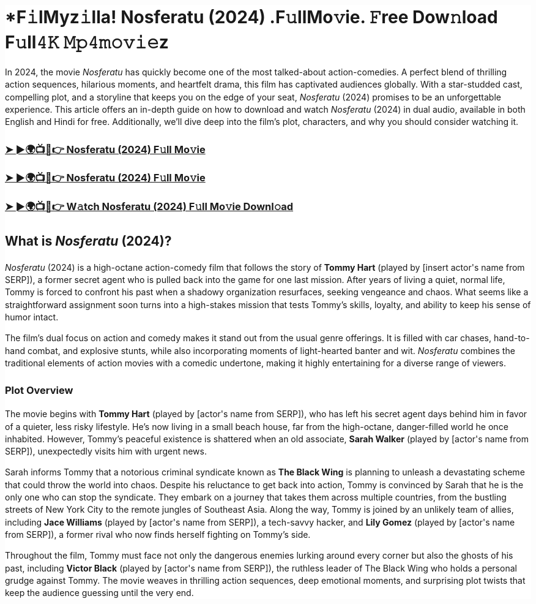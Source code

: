# *F𝚒lMyz𝚒lla! Nosferatu (2024) .F𝚞llMo𝚟ie. 𝙵ree Dow𝚗load F𝚞ll𝟺𝙺 𝙼𝚙𝟺𝚖𝚘𝚟𝚒𝚎z

In 2024, the movie *Nosferatu* has quickly become one of the most talked-about action-comedies. A perfect blend of thrilling action sequences, hilarious moments, and heartfelt drama, this film has captivated audiences globally. With a star-studded cast, compelling plot, and a storyline that keeps you on the edge of your seat, *Nosferatu* (2024) promises to be an unforgettable experience. This article offers an in-depth guide on how to download and watch *Nosferatu* (2024) in dual audio, available in both English and Hindi for free. Additionally, we’ll dive deep into the film’s plot, characters, and why you should consider watching it.

<h3><a href="https://t.co/z37NEghS7q">➤ ►🌍📺📱👉 Nosferatu (2024) F𝚞ll Mo𝚟ie</a></h3>

<h3><a href="https://t.co/z37NEghS7q">➤ ►🌍📺📱👉 Nosferatu (2024) F𝚞ll Mo𝚟ie</a></h3>

<h3><a href="https://t.co/z37NEghS7q">➤ ►🌍📺📱👉 W𝚊tch Nosferatu (2024) F𝚞ll Mo𝚟ie Downl𝚘ad</a></h3>

## What is *Nosferatu* (2024)?

*Nosferatu* (2024) is a high-octane action-comedy film that follows the story of **Tommy Hart** (played by [insert actor's name from SERP]), a former secret agent who is pulled back into the game for one last mission. After years of living a quiet, normal life, Tommy is forced to confront his past when a shadowy organization resurfaces, seeking vengeance and chaos. What seems like a straightforward assignment soon turns into a high-stakes mission that tests Tommy’s skills, loyalty, and ability to keep his sense of humor intact.

The film’s dual focus on action and comedy makes it stand out from the usual genre offerings. It is filled with car chases, hand-to-hand combat, and explosive stunts, while also incorporating moments of light-hearted banter and wit. *Nosferatu* combines the traditional elements of action movies with a comedic undertone, making it highly entertaining for a diverse range of viewers.

### Plot Overview

The movie begins with **Tommy Hart** (played by [actor's name from SERP]), who has left his secret agent days behind him in favor of a quieter, less risky lifestyle. He’s now living in a small beach house, far from the high-octane, danger-filled world he once inhabited. However, Tommy’s peaceful existence is shattered when an old associate, **Sarah Walker** (played by [actor's name from SERP]), unexpectedly visits him with urgent news.

Sarah informs Tommy that a notorious criminal syndicate known as **The Black Wing** is planning to unleash a devastating scheme that could throw the world into chaos. Despite his reluctance to get back into action, Tommy is convinced by Sarah that he is the only one who can stop the syndicate. They embark on a journey that takes them across multiple countries, from the bustling streets of New York City to the remote jungles of Southeast Asia. Along the way, Tommy is joined by an unlikely team of allies, including **Jace Williams** (played by [actor's name from SERP]), a tech-savvy hacker, and **Lily Gomez** (played by [actor's name from SERP]), a former rival who now finds herself fighting on Tommy’s side.

Throughout the film, Tommy must face not only the dangerous enemies lurking around every corner but also the ghosts of his past, including **Victor Black** (played by [actor's name from SERP]), the ruthless leader of The Black Wing who holds a personal grudge against Tommy. The movie weaves in thrilling action sequences, deep emotional moments, and surprising plot twists that keep the audience guessing until the very end.
